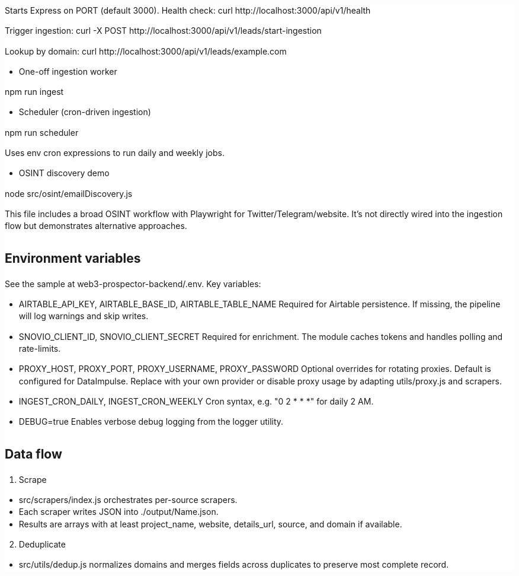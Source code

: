 Starts Express on PORT (default 3000).
Health check:
curl http://localhost:3000/api/v1/health

Trigger ingestion:
curl -X POST http://localhost:3000/api/v1/leads/start-ingestion

Lookup by domain:
curl http://localhost:3000/api/v1/leads/example.com

- One-off ingestion worker

npm run ingest

- Scheduler (cron-driven ingestion)

npm run scheduler

Uses env cron expressions to run daily and weekly jobs.

- OSINT discovery demo

node src/osint/emailDiscovery.js

This file includes a broad OSINT workflow with Playwright for Twitter/Telegram/website. It’s not directly wired into the ingestion flow but demonstrates alternative approaches.

## Environment variables

See the sample at web3-prospector-backend/.env. Key variables:

- AIRTABLE_API_KEY, AIRTABLE_BASE_ID, AIRTABLE_TABLE_NAME
  Required for Airtable persistence. If missing, the pipeline will log warnings and skip writes.

- SNOVIO_CLIENT_ID, SNOVIO_CLIENT_SECRET
  Required for enrichment. The module caches tokens and handles polling and rate-limits.

- PROXY_HOST, PROXY_PORT, PROXY_USERNAME, PROXY_PASSWORD
  Optional overrides for rotating proxies. Default is configured for DataImpulse. Replace with your own provider or disable proxy usage by adapting utils/proxy.js and scrapers.

- INGEST_CRON_DAILY, INGEST_CRON_WEEKLY
  Cron syntax, e.g. "0 2 * * *" for daily 2 AM.

- DEBUG=true
  Enables verbose debug logging from the logger utility.

## Data flow

1) Scrape
- src/scrapers/index.js orchestrates per-source scrapers.
- Each scraper writes JSON into ./output/Name.json.
- Results are arrays with at least project_name, website, details_url, source, and domain if available.

2) Deduplicate
- src/utils/dedup.js normalizes domains and merges fields across duplicates to preserve most complete record.
